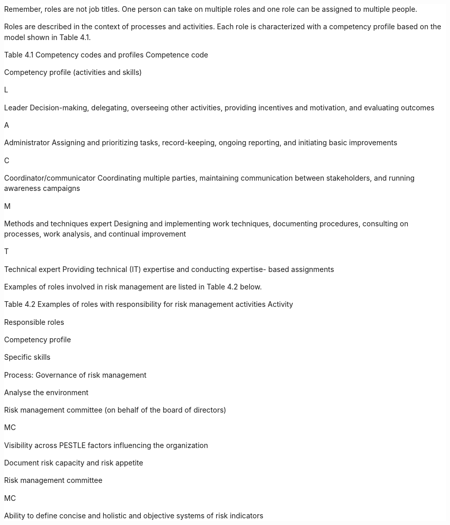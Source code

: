 Remember, roles are not job titles. One person can take on multiple roles and one role can be assigned to multiple people.

Roles are described in the context of processes and activities. Each role is characterized with a competency profile based on the model shown in Table 4.1.

Table 4.1 Competency codes and profiles
Competence code

Competency profile (activities and skills)

L

Leader Decision-making, delegating, overseeing other activities, providing incentives and motivation, and evaluating outcomes

A

Administrator Assigning and prioritizing tasks, record-keeping, ongoing reporting, and initiating basic improvements

C

Coordinator/communicator Coordinating multiple parties, maintaining communication between stakeholders, and running awareness campaigns

M

Methods and techniques expert Designing and implementing work techniques, documenting procedures, consulting on processes, work analysis, and continual improvement

T

Technical expert Providing technical (IT) expertise and conducting expertise- based assignments


Examples of roles involved in risk management are listed in Table 4.2 below.

Table 4.2 Examples of roles with responsibility for risk management activities
Activity

Responsible roles

Competency profile

Specific skills

Process: Governance of risk management

Analyse the environment

Risk management committee (on behalf of the board of directors)

MC

Visibility across PESTLE factors influencing the organization

Document risk capacity and risk appetite

Risk management committee

MC

Ability to define concise and holistic and objective systems of risk indicators
